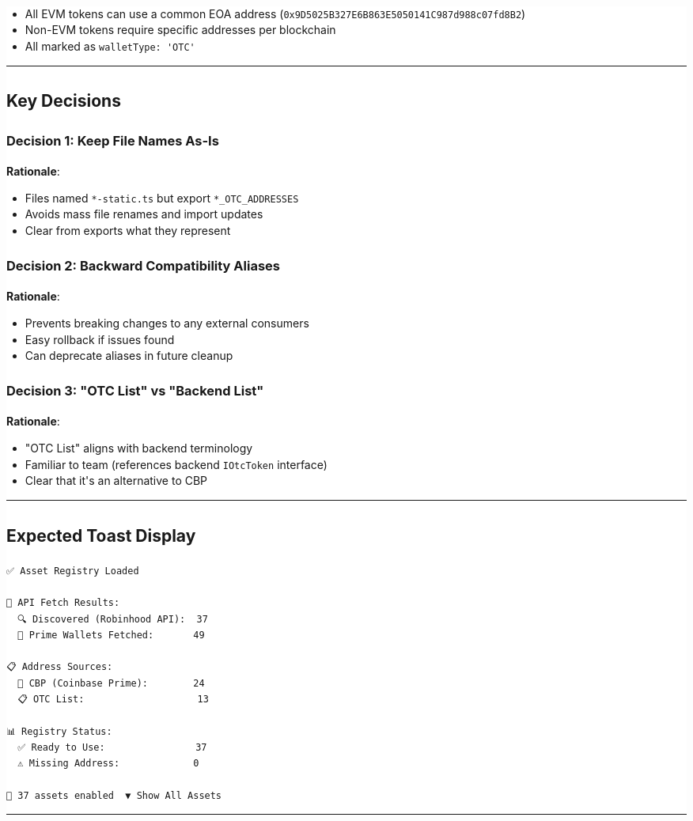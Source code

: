 - All EVM tokens can use a common EOA address (`0x9D5025B327E6B863E5050141C987d988c07fd8B2`)
- Non-EVM tokens require specific addresses per blockchain
- All marked as `walletType: 'OTC'`

---

## Key Decisions

### Decision 1: Keep File Names As-Is

**Rationale**:

- Files named `*-static.ts` but export `*_OTC_ADDRESSES`
- Avoids mass file renames and import updates
- Clear from exports what they represent

### Decision 2: Backward Compatibility Aliases

**Rationale**:

- Prevents breaking changes to any external consumers
- Easy rollback if issues found
- Can deprecate aliases in future cleanup

### Decision 3: "OTC List" vs "Backend List"

**Rationale**:

- "OTC List" aligns with backend terminology
- Familiar to team (references backend `IOtcToken` interface)
- Clear that it's an alternative to CBP

---

## Expected Toast Display

```
✅ Asset Registry Loaded

📡 API Fetch Results:
  🔍 Discovered (Robinhood API):  37
  💼 Prime Wallets Fetched:       49

📋 Address Sources:
  🏦 CBP (Coinbase Prime):        24
  📋 OTC List:                    13

📊 Registry Status:
  ✅ Ready to Use:                37
  ⚠️ Missing Address:             0

💎 37 assets enabled  ▼ Show All Assets
```

---